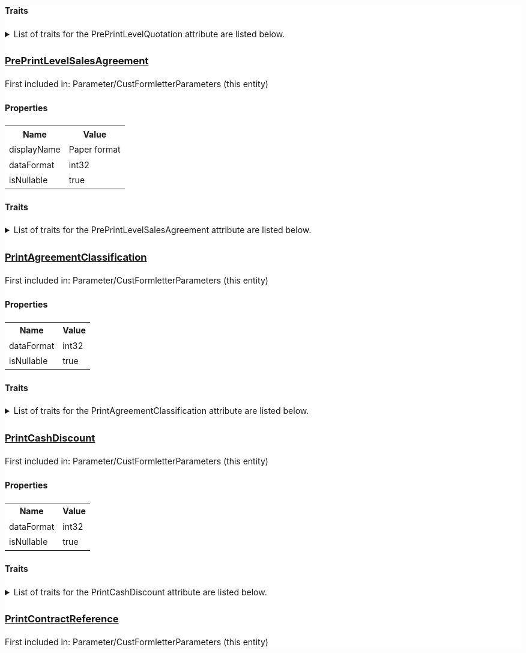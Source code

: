 #### Traits

<details><summary>List of traits for the PrePrintLevelQuotation attribute are listed below.</summary></details>

### <a href=#PrePrintLevelSalesAgreement name="PrePrintLevelSalesAgreement">PrePrintLevelSalesAgreement</a>

First included in: Parameter/CustFormletterParameters (this entity)  

#### Properties

<table><tr><th>Name</th><th>Value</th></tr><tr><td>displayName</td><td>Paper format</td></tr><tr><td>dataFormat</td><td>int32</td></tr><tr><td>isNullable</td><td>true</td></tr></table>

#### Traits

<details><summary>List of traits for the PrePrintLevelSalesAgreement attribute are listed below.</summary></details>

### <a href=#PrintAgreementClassification name="PrintAgreementClassification">PrintAgreementClassification</a>

First included in: Parameter/CustFormletterParameters (this entity)  

#### Properties

<table><tr><th>Name</th><th>Value</th></tr><tr><td>dataFormat</td><td>int32</td></tr><tr><td>isNullable</td><td>true</td></tr></table>

#### Traits

<details><summary>List of traits for the PrintAgreementClassification attribute are listed below.</summary></details>

### <a href=#PrintCashDiscount name="PrintCashDiscount">PrintCashDiscount</a>

First included in: Parameter/CustFormletterParameters (this entity)  

#### Properties

<table><tr><th>Name</th><th>Value</th></tr><tr><td>dataFormat</td><td>int32</td></tr><tr><td>isNullable</td><td>true</td></tr></table>

#### Traits

<details><summary>List of traits for the PrintCashDiscount attribute are listed below.</summary></details>

### <a href=#PrintContractReference name="PrintContractReference">PrintContractReference</a>

First included in: Parameter/CustFormletterParameters (this entity)  
